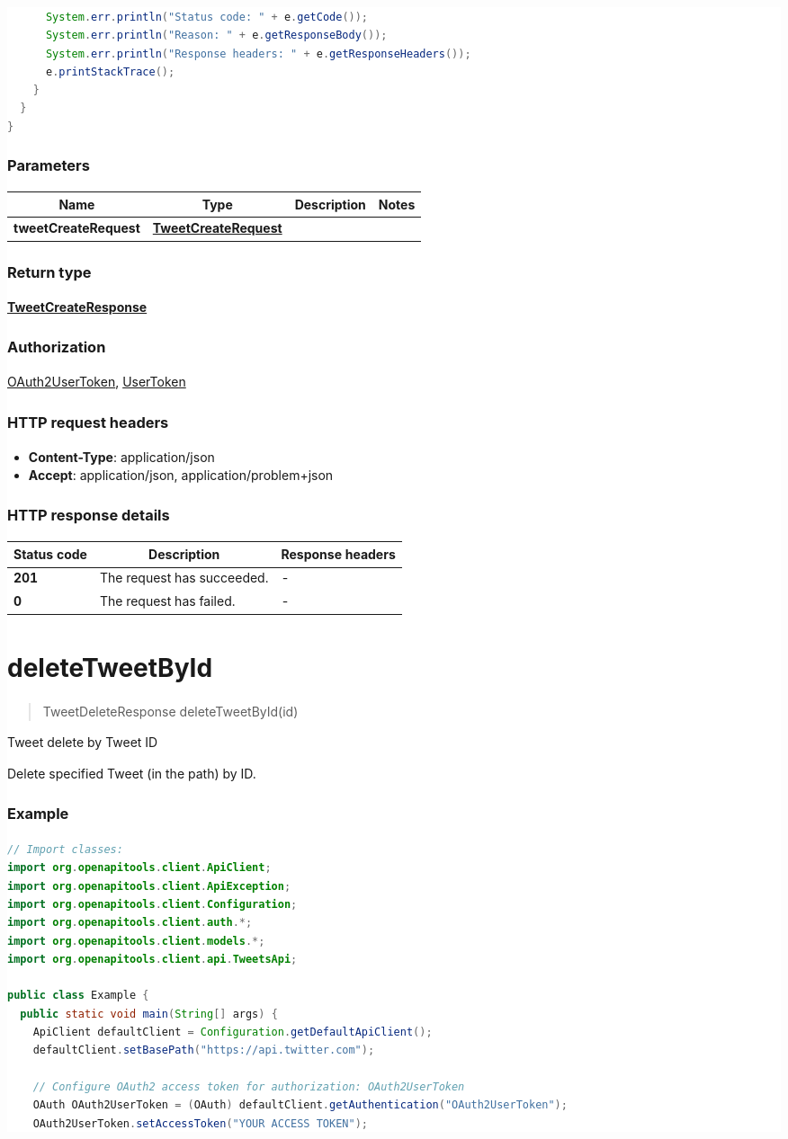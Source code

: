 ```java
      System.err.println("Status code: " + e.getCode());
      System.err.println("Reason: " + e.getResponseBody());
      System.err.println("Response headers: " + e.getResponseHeaders());
      e.printStackTrace();
    }
  }
}
```

### Parameters

| Name | Type | Description  | Notes |
|------------- | ------------- | ------------- | -------------|
| **tweetCreateRequest** | [**TweetCreateRequest**](TweetCreateRequest.md)|  | |

### Return type

[**TweetCreateResponse**](TweetCreateResponse.md)

### Authorization

[OAuth2UserToken](../README.md#OAuth2UserToken), [UserToken](../README.md#UserToken)

### HTTP request headers

 - **Content-Type**: application/json
 - **Accept**: application/json, application/problem+json

### HTTP response details
| Status code | Description | Response headers |
|-------------|-------------|------------------|
| **201** | The request has succeeded. |  -  |
| **0** | The request has failed. |  -  |

<a name="deleteTweetById"></a>
# **deleteTweetById**
> TweetDeleteResponse deleteTweetById(id)

Tweet delete by Tweet ID

Delete specified Tweet (in the path) by ID.

### Example
```java
// Import classes:
import org.openapitools.client.ApiClient;
import org.openapitools.client.ApiException;
import org.openapitools.client.Configuration;
import org.openapitools.client.auth.*;
import org.openapitools.client.models.*;
import org.openapitools.client.api.TweetsApi;

public class Example {
  public static void main(String[] args) {
    ApiClient defaultClient = Configuration.getDefaultApiClient();
    defaultClient.setBasePath("https://api.twitter.com");
    
    // Configure OAuth2 access token for authorization: OAuth2UserToken
    OAuth OAuth2UserToken = (OAuth) defaultClient.getAuthentication("OAuth2UserToken");
    OAuth2UserToken.setAccessToken("YOUR ACCESS TOKEN");

```
